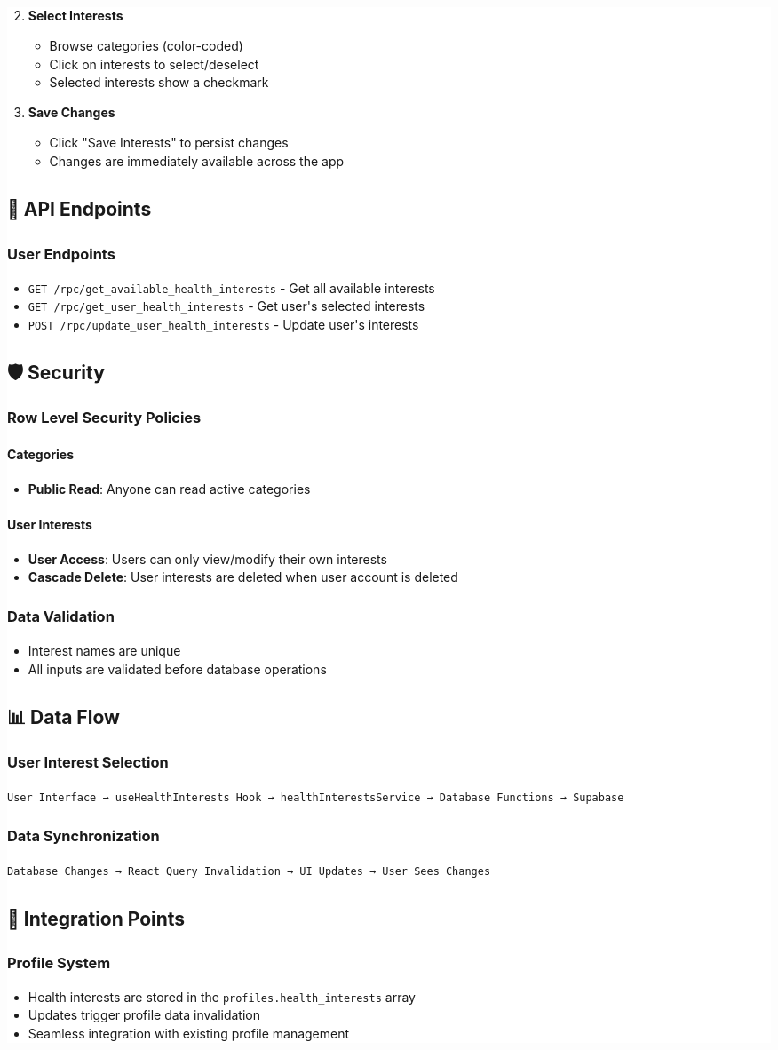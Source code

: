 2. **Select Interests**
   - Browse categories (color-coded)
   - Click on interests to select/deselect
   - Selected interests show a checkmark

3. **Save Changes**
   - Click "Save Interests" to persist changes
   - Changes are immediately available across the app

## 🔌 API Endpoints

### User Endpoints
- `GET /rpc/get_available_health_interests` - Get all available interests
- `GET /rpc/get_user_health_interests` - Get user's selected interests
- `POST /rpc/update_user_health_interests` - Update user's interests

## 🛡️ Security

### Row Level Security Policies

#### Categories
- **Public Read**: Anyone can read active categories

#### User Interests
- **User Access**: Users can only view/modify their own interests
- **Cascade Delete**: User interests are deleted when user account is deleted

### Data Validation
- Interest names are unique
- All inputs are validated before database operations

## 📊 Data Flow

### User Interest Selection
```
User Interface → useHealthInterests Hook → healthInterestsService → Database Functions → Supabase
```

### Data Synchronization
```
Database Changes → React Query Invalidation → UI Updates → User Sees Changes
```

## 🔄 Integration Points

### Profile System
- Health interests are stored in the `profiles.health_interests` array
- Updates trigger profile data invalidation
- Seamless integration with existing profile management
